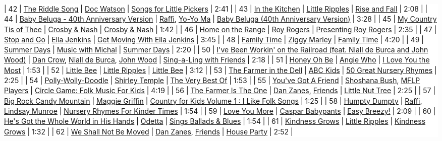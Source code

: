 | 42 | [The Riddle Song](https://open.spotify.com/track/7MjYIqk3plWn2CHz9SFozd) | [Doc Watson](https://open.spotify.com/artist/01N1aZStXA4yGvkz4vRXtJ) | [Songs for Little Pickers](https://open.spotify.com/album/0Eyu2WvgKzBzggj2PRumrc) | 2:41 |
| 43 | [In the Kitchen](https://open.spotify.com/track/6WVuoOPXjJ6R9v0FWDq6Ix) | [Little Ripples](https://open.spotify.com/artist/4GucBSEcHamouGFsjPnAbZ) | [Rise and Fall](https://open.spotify.com/album/40LAPAJ4LC0dj1MTkrIjVi) | 2:08 |
| 44 | [Baby Beluga \- 40th Anniversary Version](https://open.spotify.com/track/40oUxbmsYW6a62kmuJgsEv) | [Raffi](https://open.spotify.com/artist/7oWSqrgMuIEyH9qp5nu2e5), [Yo\-Yo Ma](https://open.spotify.com/artist/5Dl3HXZjG6ZOWT5cV375lk) | [Baby Beluga \(40th Anniversary Version\)](https://open.spotify.com/album/3rJ1zQgh9ngMK5Oby68n36) | 3:28 |
| 45 | [My Country Tis of Thee](https://open.spotify.com/track/6b00M2aFkwisrX6GEZAg7N) | [Crosby & Nash](https://open.spotify.com/artist/2mDlls63YpRsMjgpyXxyu6) | [Crosby & Nash](https://open.spotify.com/album/79ZjC6bM9LX2brEnqhraVd) | 1:42 |
| 46 | [Home on the Range](https://open.spotify.com/track/1MAXtir2OgyGQKfQAxDK6c) | [Roy Rogers](https://open.spotify.com/artist/7Fhopp9XWiqrS7oMw0BKjM) | [Presenting Roy Rogers](https://open.spotify.com/album/6Ev7K0Zabn9e8uzx33ALJm) | 2:35 |
| 47 | [Stop and Go](https://open.spotify.com/track/6UFUBoYk4c1bvVFFKfa1Fs) | [Ella Jenkins](https://open.spotify.com/artist/2AdaJlzNcOpdrvMSBN92Wp) | [Get Moving With Ella Jenkins](https://open.spotify.com/album/0ApVj2H8jZn9NiPV7al4xb) | 3:45 |
| 48 | [Family Time](https://open.spotify.com/track/1GLfy1ihm081aOruK0uZU0) | [Ziggy Marley](https://open.spotify.com/artist/0o0rlxlC3ApLWsxFkUjMXc) | [Family Time](https://open.spotify.com/album/5i2M6J3BUEclSo3kRVfeP2) | 4:20 |
| 49 | [Summer Days](https://open.spotify.com/track/0ETcX26w2dtcPeL4gL7o4P) | [Music with Michal](https://open.spotify.com/artist/0yWkbyIrjncjW6FdtfgRSc) | [Summer Days](https://open.spotify.com/album/5pVy5wPtKm0ZrRNEvLbn4u) | 2:20 |
| 50 | [I've Been Workin' on the Railroad \(feat\. Niall de Burca and John Wood\)](https://open.spotify.com/track/6x28Wyl6aWusAfnywEyBIl) | [Dan Crow](https://open.spotify.com/artist/1EQSKxGMjwQWCo6QqBwt4p), [Niall de Burca](https://open.spotify.com/artist/71oI8ewDCjuoKNQ3UIYP0e), [John Wood](https://open.spotify.com/artist/3pmgthLeZygjIItk1u5TTx) | [Sing\-a\-Ling with Friends](https://open.spotify.com/album/3GpgPqtCnQSV1Ng4EkGZKl) | 2:18 |
| 51 | [Honey Oh Be](https://open.spotify.com/track/1ivFuOe2bsoWMF2XdvlAZ8) | [Angie Who](https://open.spotify.com/artist/6Uz3KziV0932zrV4awUYtE) | [I Love You the Most](https://open.spotify.com/album/4K0SW8yURGgwbiRAoff90u) | 1:53 |
| 52 | [Little Bee](https://open.spotify.com/track/79CIhDipD3tXO84zOKPMU2) | [Little Ripples](https://open.spotify.com/artist/4GucBSEcHamouGFsjPnAbZ) | [Little Bee](https://open.spotify.com/album/0n0lwGb7qOcEdAkPQONixo) | 3:12 |
| 53 | [The Farmer in the Dell](https://open.spotify.com/track/04obgfgMddJpPnv8xeEfgR) | [ABC Kids](https://open.spotify.com/artist/6l7J2uM3bM2BCh0tIPhWx8) | [50 Great Nursery Rhymes](https://open.spotify.com/album/2wA20u6TpgFEzHdeUOa9L7) | 2:25 |
| 54 | [Polly\-Wolly\-Doodle](https://open.spotify.com/track/5hZ7N5EWJWmvDJyDPMmWU5) | [Shirley Temple](https://open.spotify.com/artist/325LVWNjKZv6UwNq5xuPHt) | [The Very Best Of](https://open.spotify.com/album/4HYYb4rzvra5MbY59bRCXt) | 1:53 |
| 55 | [You've Got A Friend](https://open.spotify.com/track/0cFTfiONITD9JfCnhKExRx) | [Shoshana Bush](https://open.spotify.com/artist/5zUYzAWsEmyUdQRLJk4XbE), [MFLP Players](https://open.spotify.com/artist/5mbzHs7PtniiLTQGx36j9P) | [Circle Game: Folk Music For Kids](https://open.spotify.com/album/2Nh4WorK8cOAugqhaIt6vW) | 4:19 |
| 56 | [The Farmer Is The One](https://open.spotify.com/track/1lD0KqDiIgyVaVC7FXa9tt) | [Dan Zanes](https://open.spotify.com/artist/2iYByRd5wrZXBbmTyrISfC), [Friends](https://open.spotify.com/artist/6tEKn0lRsLGKdzRfJIHKFL) | [Little Nut Tree](https://open.spotify.com/album/0W2eDCYklT4jJShYaoL0AT) | 2:25 |
| 57 | [Big Rock Candy Mountain](https://open.spotify.com/track/3xZ0xSnBXCCnhANkmbg4YT) | [Maggie Griffin](https://open.spotify.com/artist/5TWIJoMCdZwMwGfBu3itIi) | [Country for Kids Volume 1 : I Like Folk Songs](https://open.spotify.com/album/6DTys0pk985arZ3te1NsBM) | 1:25 |
| 58 | [Humpty Dumpty](https://open.spotify.com/track/1VVbl4g9ONkwINYC5PXx5Y) | [Raffi](https://open.spotify.com/artist/7oWSqrgMuIEyH9qp5nu2e5), [Lindsay Munroe](https://open.spotify.com/artist/1FVbng9WjrAw3kLWaLLFhM) | [Nursery Rhymes For Kinder Times](https://open.spotify.com/album/1s0mvvzPuE4sTJCTiTur3n) | 1:54 |
| 59 | [Love You More](https://open.spotify.com/track/4fOcebJWLdjGBbmb8O3hbj) | [Caspar Babypants](https://open.spotify.com/artist/4wwj0BGZ6T61LB1jBWdo0n) | [Easy Breezy!](https://open.spotify.com/album/6eresS8fJq05Eg8bpztUv2) | 2:09 |
| 60 | [He's Got the Whole World in His Hands](https://open.spotify.com/track/30DiNVMuWhBwU24K16dk39) | [Odetta](https://open.spotify.com/artist/2wkz8hACugzAvF0voupg3H) | [Sings Ballads & Blues](https://open.spotify.com/album/4bA8oUUo9xbCzmBOsU8YwK) | 1:54 |
| 61 | [Kindness Grows](https://open.spotify.com/track/1KjAXvISuEKlMvVWgpon3k) | [Little Ripples](https://open.spotify.com/artist/4GucBSEcHamouGFsjPnAbZ) | [Kindness Grows](https://open.spotify.com/album/2nuTu6RZ9lf8uq3CHAhlbX) | 1:32 |
| 62 | [We Shall Not Be Moved](https://open.spotify.com/track/38UmswDbJCKoyx4Dbi0zeO) | [Dan Zanes](https://open.spotify.com/artist/2iYByRd5wrZXBbmTyrISfC), [Friends](https://open.spotify.com/artist/6tEKn0lRsLGKdzRfJIHKFL) | [House Party](https://open.spotify.com/album/0b2CR3vA6z1lSd8PFQ6n8O) | 2:52 |